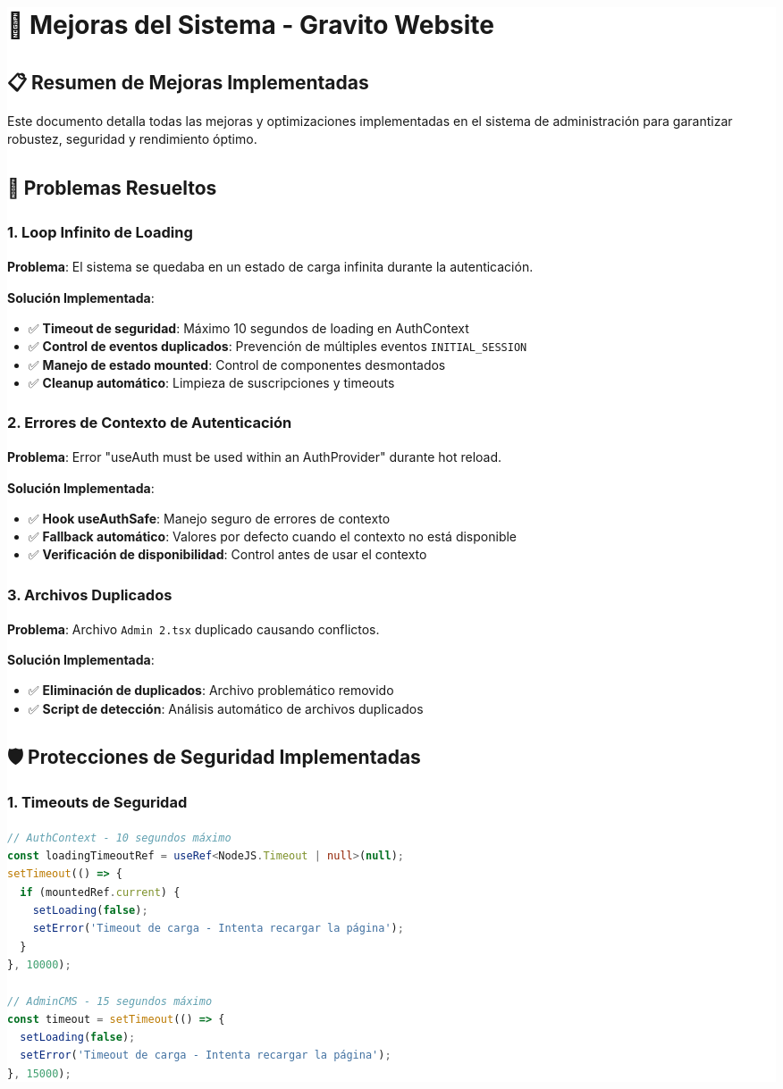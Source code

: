 # 🔧 Mejoras del Sistema - Gravito Website

## 📋 Resumen de Mejoras Implementadas

Este documento detalla todas las mejoras y optimizaciones implementadas en el sistema de administración para garantizar robustez, seguridad y rendimiento óptimo.

## 🚨 Problemas Resueltos

### 1. **Loop Infinito de Loading**
**Problema**: El sistema se quedaba en un estado de carga infinita durante la autenticación.

**Solución Implementada**:
- ✅ **Timeout de seguridad**: Máximo 10 segundos de loading en AuthContext
- ✅ **Control de eventos duplicados**: Prevención de múltiples eventos `INITIAL_SESSION`
- ✅ **Manejo de estado mounted**: Control de componentes desmontados
- ✅ **Cleanup automático**: Limpieza de suscripciones y timeouts

### 2. **Errores de Contexto de Autenticación**
**Problema**: Error "useAuth must be used within an AuthProvider" durante hot reload.

**Solución Implementada**:
- ✅ **Hook useAuthSafe**: Manejo seguro de errores de contexto
- ✅ **Fallback automático**: Valores por defecto cuando el contexto no está disponible
- ✅ **Verificación de disponibilidad**: Control antes de usar el contexto

### 3. **Archivos Duplicados**
**Problema**: Archivo `Admin 2.tsx` duplicado causando conflictos.

**Solución Implementada**:
- ✅ **Eliminación de duplicados**: Archivo problemático removido
- ✅ **Script de detección**: Análisis automático de archivos duplicados

## 🛡️ Protecciones de Seguridad Implementadas

### 1. **Timeouts de Seguridad**
```typescript
// AuthContext - 10 segundos máximo
const loadingTimeoutRef = useRef<NodeJS.Timeout | null>(null);
setTimeout(() => {
  if (mountedRef.current) {
    setLoading(false);
    setError('Timeout de carga - Intenta recargar la página');
  }
}, 10000);

// AdminCMS - 15 segundos máximo
const timeout = setTimeout(() => {
  setLoading(false);
  setError('Timeout de carga - Intenta recargar la página');
}, 15000);
```
